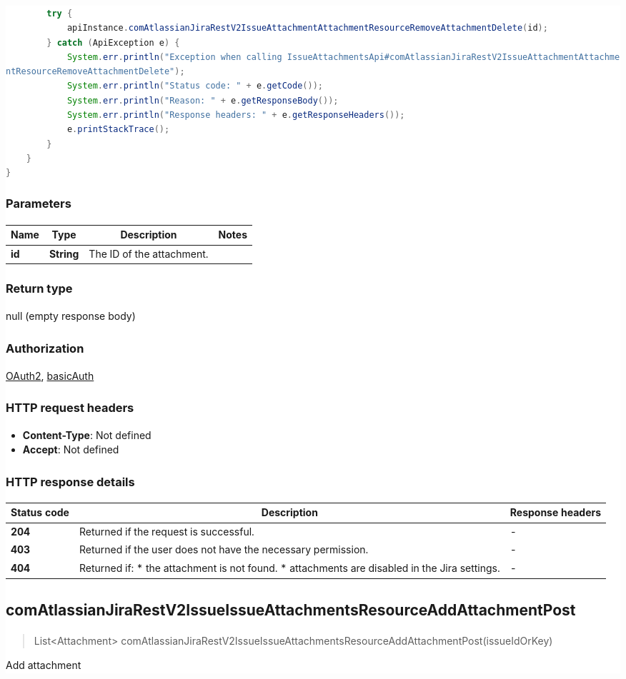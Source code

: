 ```java
        try {
            apiInstance.comAtlassianJiraRestV2IssueAttachmentAttachmentResourceRemoveAttachmentDelete(id);
        } catch (ApiException e) {
            System.err.println("Exception when calling IssueAttachmentsApi#comAtlassianJiraRestV2IssueAttachmentAttachmentResourceRemoveAttachmentDelete");
            System.err.println("Status code: " + e.getCode());
            System.err.println("Reason: " + e.getResponseBody());
            System.err.println("Response headers: " + e.getResponseHeaders());
            e.printStackTrace();
        }
    }
}
```

### Parameters


Name | Type | Description  | Notes
------------- | ------------- | ------------- | -------------
 **id** | **String**| The ID of the attachment. |

### Return type

null (empty response body)

### Authorization

[OAuth2](../README.md#OAuth2), [basicAuth](../README.md#basicAuth)

### HTTP request headers

- **Content-Type**: Not defined
- **Accept**: Not defined

### HTTP response details
| Status code | Description | Response headers |
|-------------|-------------|------------------|
| **204** | Returned if the request is successful. |  -  |
| **403** | Returned if the user does not have the necessary permission. |  -  |
| **404** | Returned if:   *  the attachment is not found.  *  attachments are disabled in the Jira settings. |  -  |


## comAtlassianJiraRestV2IssueIssueAttachmentsResourceAddAttachmentPost

> List&lt;Attachment&gt; comAtlassianJiraRestV2IssueIssueAttachmentsResourceAddAttachmentPost(issueIdOrKey)

Add attachment
